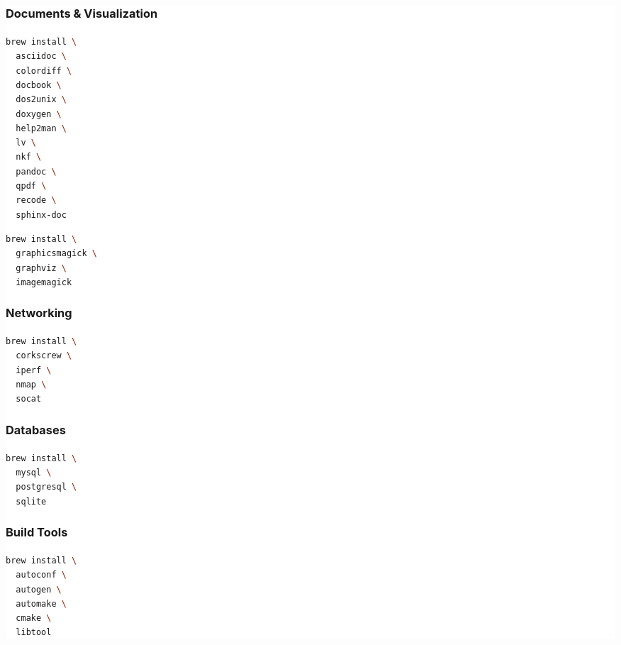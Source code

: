 ### Documents & Visualization

```bash
brew install \
  asciidoc \
  colordiff \
  docbook \
  dos2unix \
  doxygen \
  help2man \
  lv \
  nkf \
  pandoc \
  qpdf \
  recode \
  sphinx-doc
```

```bash
brew install \
  graphicsmagick \
  graphviz \
  imagemagick
```

### Networking

```bash
brew install \
  corkscrew \
  iperf \
  nmap \
  socat
```

### Databases

```bash
brew install \
  mysql \
  postgresql \
  sqlite
```

### Build Tools

```bash
brew install \
  autoconf \
  autogen \
  automake \
  cmake \
  libtool
```
